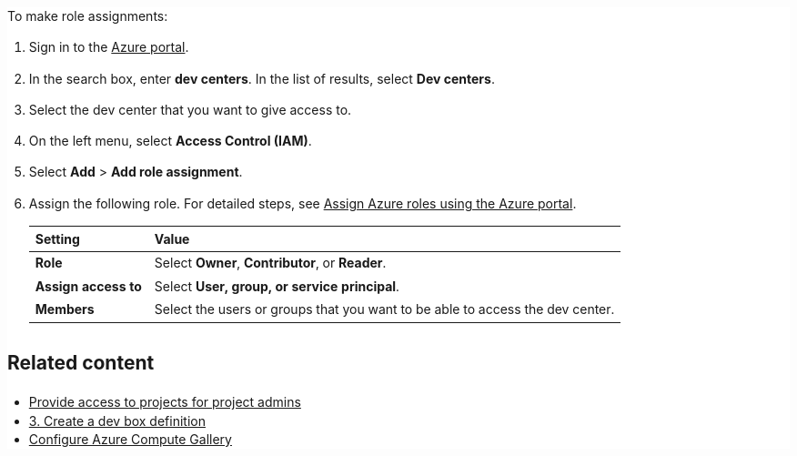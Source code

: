 To make role assignments:

1. Sign in to the [Azure portal](https://portal.azure.com).

1. In the search box, enter **dev centers**. In the list of results, select **Dev centers**.

1. Select the dev center that you want to give access to.

1. On the left menu, select **Access Control (IAM)**.

1. Select **Add** > **Add role assignment**.

1. Assign the following role. For detailed steps, see [Assign Azure roles using the Azure portal](../role-based-access-control/role-assignments-portal.md).

    | Setting | Value |
    | --- | --- |
    | **Role** | Select **Owner**, **Contributor**, or **Reader**. |
    | **Assign access to** | Select **User, group, or service principal**. |
    | **Members** | Select the users or groups that you want to be able to access the dev center. |

## Related content

- [Provide access to projects for project admins](./how-to-project-admin.md)
- [3. Create a dev box definition](quickstart-configure-dev-box-service.md#3-create-a-dev-box-definition)
- [Configure Azure Compute Gallery](./how-to-configure-azure-compute-gallery.md)
